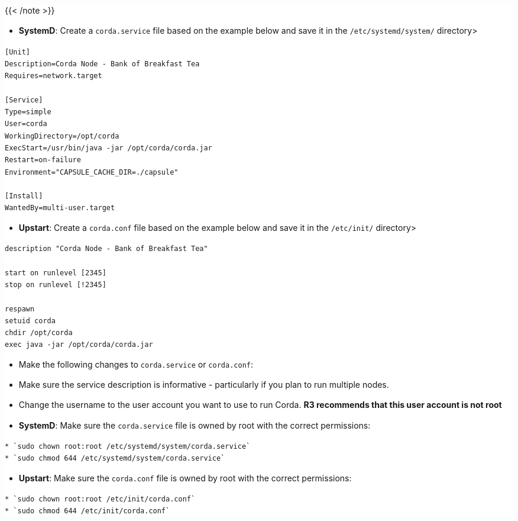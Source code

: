 {{< /note >}}

* **SystemD**: Create a `corda.service` file based on the example below and save it in the `/etc/systemd/system/`
directory>
```shell
[Unit]
Description=Corda Node - Bank of Breakfast Tea
Requires=network.target

[Service]
Type=simple
User=corda
WorkingDirectory=/opt/corda
ExecStart=/usr/bin/java -jar /opt/corda/corda.jar
Restart=on-failure
Environment="CAPSULE_CACHE_DIR=./capsule"

[Install]
WantedBy=multi-user.target
```






* **Upstart**: Create a `corda.conf` file based on the example below and save it in the `/etc/init/` directory>
```shell
description "Corda Node - Bank of Breakfast Tea"

start on runlevel [2345]
stop on runlevel [!2345]

respawn
setuid corda
chdir /opt/corda
exec java -jar /opt/corda/corda.jar
```




* Make the following changes to `corda.service` or `corda.conf`:

* Make sure the service description is informative - particularly if you plan to run multiple nodes.
* Change the username to the user account you want to use to run Corda. **R3 recommends that this user account is
not root**
* **SystemD**: Make sure the `corda.service` file is owned by root with the correct permissions:
>
    * `sudo chown root:root /etc/systemd/system/corda.service`
    * `sudo chmod 644 /etc/systemd/system/corda.service`



* **Upstart**: Make sure the `corda.conf` file is owned by root with the correct permissions:
>
    * `sudo chown root:root /etc/init/corda.conf`
    * `sudo chmod 644 /etc/init/corda.conf`
